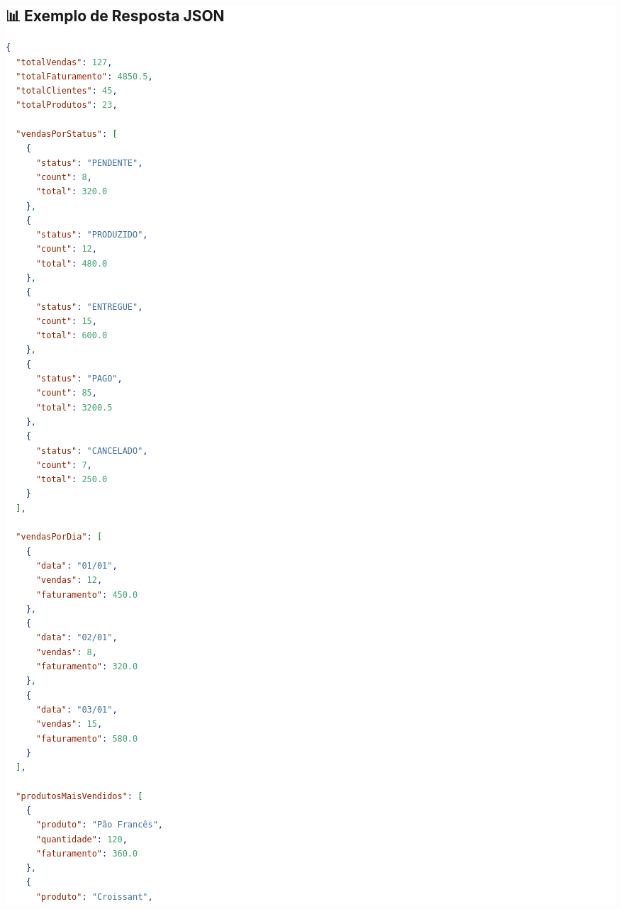 ## 📊 Exemplo de Resposta JSON

```json
{
  "totalVendas": 127,
  "totalFaturamento": 4850.5,
  "totalClientes": 45,
  "totalProdutos": 23,

  "vendasPorStatus": [
    {
      "status": "PENDENTE",
      "count": 8,
      "total": 320.0
    },
    {
      "status": "PRODUZIDO",
      "count": 12,
      "total": 480.0
    },
    {
      "status": "ENTREGUE",
      "count": 15,
      "total": 600.0
    },
    {
      "status": "PAGO",
      "count": 85,
      "total": 3200.5
    },
    {
      "status": "CANCELADO",
      "count": 7,
      "total": 250.0
    }
  ],

  "vendasPorDia": [
    {
      "data": "01/01",
      "vendas": 12,
      "faturamento": 450.0
    },
    {
      "data": "02/01",
      "vendas": 8,
      "faturamento": 320.0
    },
    {
      "data": "03/01",
      "vendas": 15,
      "faturamento": 580.0
    }
  ],

  "produtosMaisVendidos": [
    {
      "produto": "Pão Francês",
      "quantidade": 120,
      "faturamento": 360.0
    },
    {
      "produto": "Croissant",
```